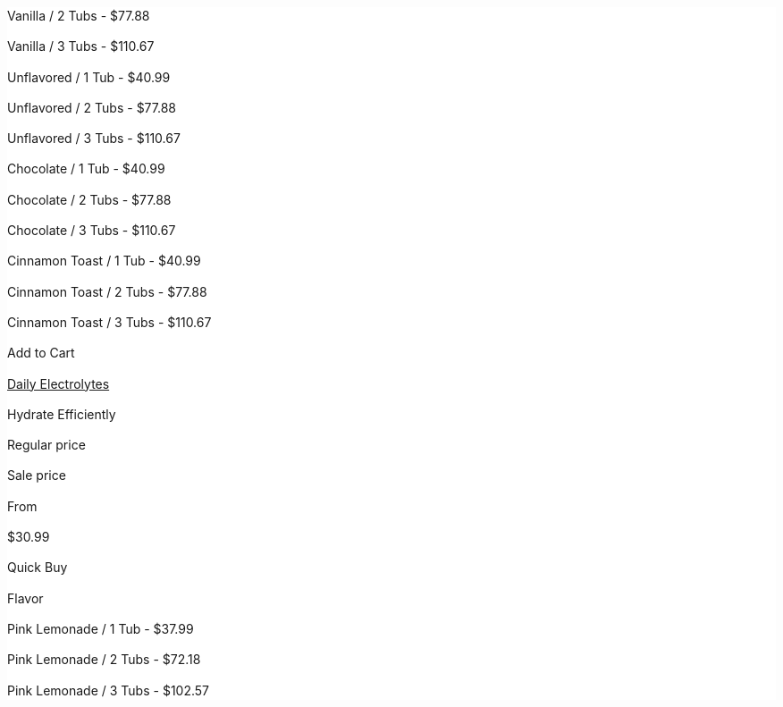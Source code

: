 Vanilla / 2 Tubs
\- $77.88

Vanilla / 3 Tubs
\- $110.67

Unflavored / 1 Tub
\- $40.99

Unflavored / 2 Tubs
\- $77.88

Unflavored / 3 Tubs
\- $110.67

Chocolate / 1 Tub
\- $40.99

Chocolate / 2 Tubs
\- $77.88

Chocolate / 3 Tubs
\- $110.67

Cinnamon Toast / 1 Tub
\- $40.99

Cinnamon Toast / 2 Tubs
\- $77.88

Cinnamon Toast / 3 Tubs
\- $110.67


Add to Cart

[Daily Electrolytes](https://shop.perfectketo.com/products/electrolytes)

Hydrate Efficiently



Regular price

Sale price



From



$30.99


Quick Buy


Flavor

Pink Lemonade / 1 Tub - $37.99

Pink Lemonade / 2 Tubs - $72.18

Pink Lemonade / 3 Tubs - $102.57
